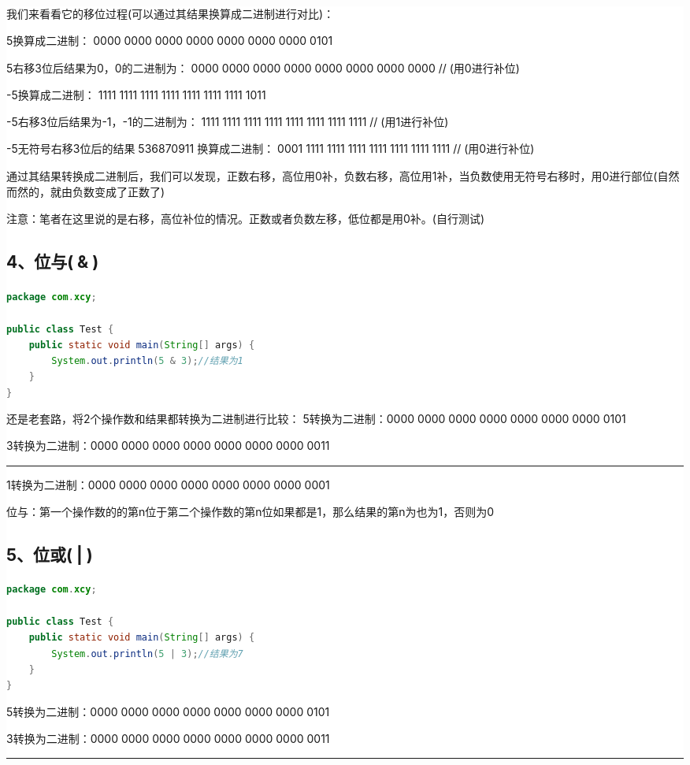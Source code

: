 我们来看看它的移位过程(可以通过其结果换算成二进制进行对比)：

5换算成二进制： 0000 0000 0000 0000 0000 0000 0000 0101

5右移3位后结果为0，0的二进制为： 0000 0000 0000 0000 0000 0000 0000 0000        // (用0进行补位)

 -5换算成二进制： 1111 1111 1111 1111 1111 1111 1111 1011

-5右移3位后结果为-1，-1的二进制为： 1111 1111 1111 1111 1111 1111 1111 1111   // (用1进行补位)

-5无符号右移3位后的结果 536870911 换算成二进制： 0001 1111 1111 1111 1111 1111 1111 1111   // (用0进行补位)

通过其结果转换成二进制后，我们可以发现，正数右移，高位用0补，负数右移，高位用1补，当负数使用无符号右移时，用0进行部位(自然而然的，就由负数变成了正数了)

注意：笔者在这里说的是右移，高位补位的情况。正数或者负数左移，低位都是用0补。(自行测试)


## 4、位与( & )

```java
package com.xcy;

public class Test {
	public static void main(String[] args) {
		System.out.println(5 & 3);//结果为1
	}
}
```

还是老套路，将2个操作数和结果都转换为二进制进行比较：
5转换为二进制：0000 0000 0000 0000 0000 0000 0000 0101

3转换为二进制：0000 0000 0000 0000 0000 0000 0000 0011

---------------------------------------------------------

1转换为二进制：0000 0000 0000 0000 0000 0000 0000 0001

位与：第一个操作数的的第n位于第二个操作数的第n位如果都是1，那么结果的第n为也为1，否则为0


## 5、位或( | )

```java
package com.xcy;

public class Test {
	public static void main(String[] args) {
		System.out.println(5 | 3);//结果为7
	}
}
```

5转换为二进制：0000 0000 0000 0000 0000 0000 0000 0101

3转换为二进制：0000 0000 0000 0000 0000 0000 0000 0011

----------------------------------------------------------

